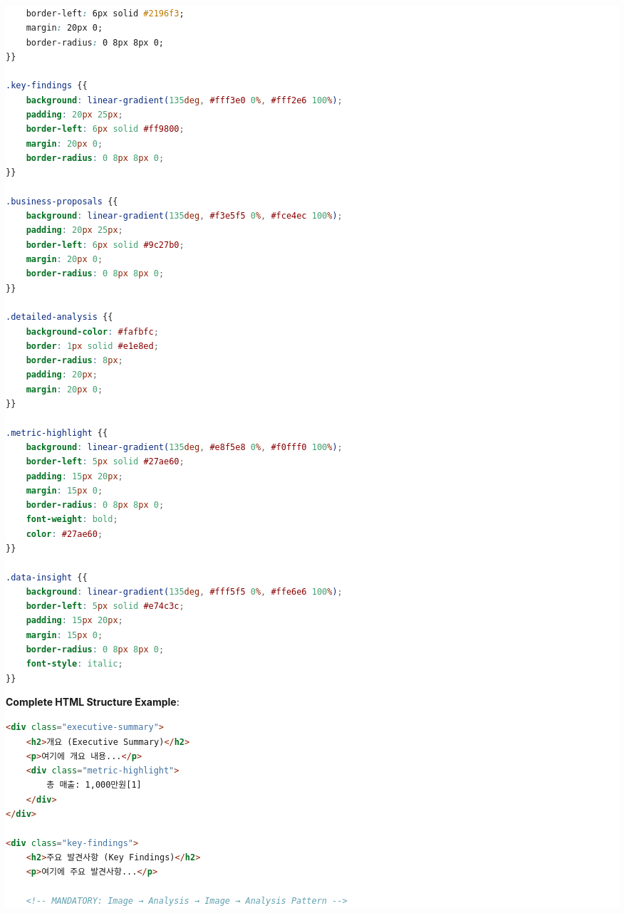 ```css
    border-left: 6px solid #2196f3;
    margin: 20px 0;
    border-radius: 0 8px 8px 0;
}}

.key-findings {{
    background: linear-gradient(135deg, #fff3e0 0%, #fff2e6 100%);
    padding: 20px 25px;
    border-left: 6px solid #ff9800;
    margin: 20px 0;
    border-radius: 0 8px 8px 0;
}}

.business-proposals {{
    background: linear-gradient(135deg, #f3e5f5 0%, #fce4ec 100%);
    padding: 20px 25px;
    border-left: 6px solid #9c27b0;
    margin: 20px 0;
    border-radius: 0 8px 8px 0;
}}

.detailed-analysis {{
    background-color: #fafbfc;
    border: 1px solid #e1e8ed;
    border-radius: 8px;
    padding: 20px;
    margin: 20px 0;
}}

.metric-highlight {{
    background: linear-gradient(135deg, #e8f5e8 0%, #f0fff0 100%);
    border-left: 5px solid #27ae60;
    padding: 15px 20px;
    margin: 15px 0;
    border-radius: 0 8px 8px 0;
    font-weight: bold;
    color: #27ae60;
}}

.data-insight {{
    background: linear-gradient(135deg, #fff5f5 0%, #ffe6e6 100%);
    border-left: 5px solid #e74c3c;
    padding: 15px 20px;
    margin: 15px 0;
    border-radius: 0 8px 8px 0;
    font-style: italic;
}}
```

**Complete HTML Structure Example**:
```html
<div class="executive-summary">
    <h2>개요 (Executive Summary)</h2>
    <p>여기에 개요 내용...</p>
    <div class="metric-highlight">
        총 매출: 1,000만원[1]
    </div>
</div>

<div class="key-findings">
    <h2>주요 발견사항 (Key Findings)</h2>
    <p>여기에 주요 발견사항...</p>

    <!-- MANDATORY: Image → Analysis → Image → Analysis Pattern -->
```